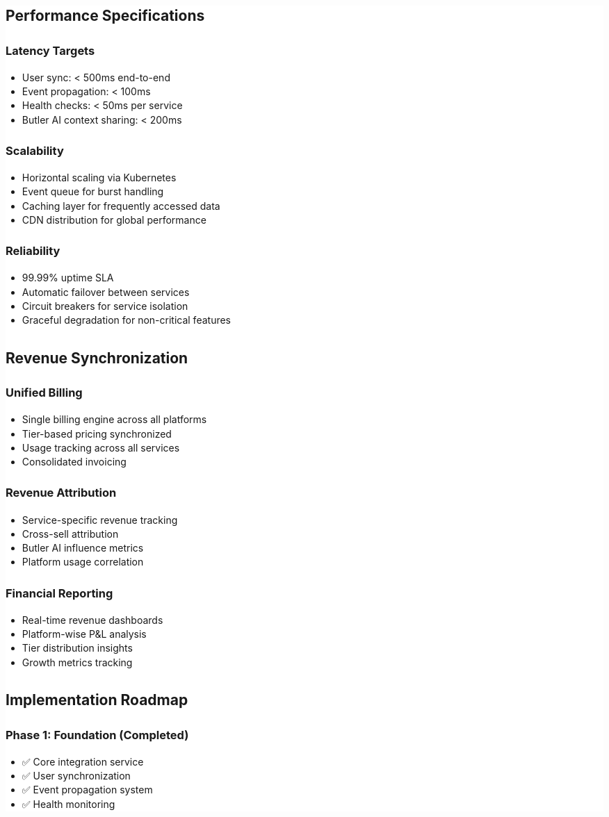 ## Performance Specifications

### Latency Targets
- User sync: < 500ms end-to-end
- Event propagation: < 100ms
- Health checks: < 50ms per service
- Butler AI context sharing: < 200ms

### Scalability
- Horizontal scaling via Kubernetes
- Event queue for burst handling
- Caching layer for frequently accessed data
- CDN distribution for global performance

### Reliability
- 99.99% uptime SLA
- Automatic failover between services
- Circuit breakers for service isolation
- Graceful degradation for non-critical features

## Revenue Synchronization

### Unified Billing
- Single billing engine across all platforms
- Tier-based pricing synchronized
- Usage tracking across all services
- Consolidated invoicing

### Revenue Attribution
- Service-specific revenue tracking
- Cross-sell attribution
- Butler AI influence metrics
- Platform usage correlation

### Financial Reporting
- Real-time revenue dashboards
- Platform-wise P&L analysis
- Tier distribution insights
- Growth metrics tracking

## Implementation Roadmap

### Phase 1: Foundation (Completed)
- ✅ Core integration service
- ✅ User synchronization
- ✅ Event propagation system
- ✅ Health monitoring

